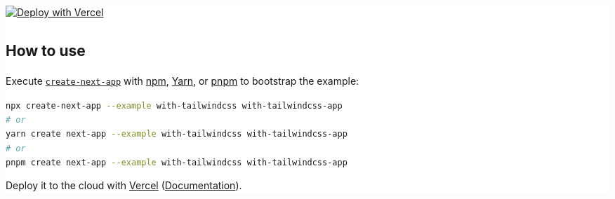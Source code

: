 [![Deploy with Vercel](https://vercel.com/button)](https://vercel.com/new/git/external?repository-url=https://github.com/vercel/next.js/tree/canary/examples/with-tailwindcss&project-name=with-tailwindcss&repository-name=with-tailwindcss)

## How to use

Execute [`create-next-app`](https://github.com/vercel/next.js/tree/canary/packages/create-next-app) with [npm](https://docs.npmjs.com/cli/init), [Yarn](https://yarnpkg.com/lang/en/docs/cli/create/), or [pnpm](https://pnpm.io) to bootstrap the example:

```bash
npx create-next-app --example with-tailwindcss with-tailwindcss-app
# or
yarn create next-app --example with-tailwindcss with-tailwindcss-app
# or
pnpm create next-app --example with-tailwindcss with-tailwindcss-app
```

Deploy it to the cloud with [Vercel](https://vercel.com/new?utm_source=github&utm_medium=readme&utm_campaign=next-example) ([Documentation](https://nextjs.org/docs/deployment)).
